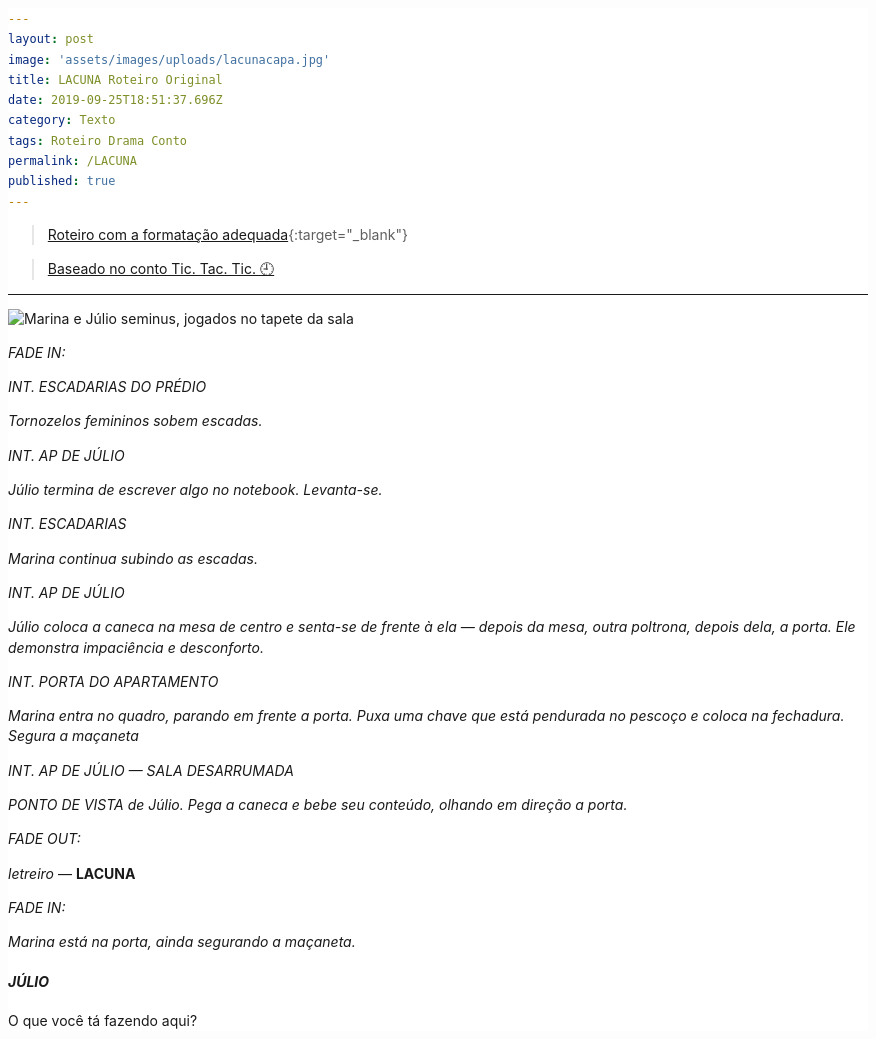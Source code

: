 ```yaml
---
layout: post
image: 'assets/images/uploads/lacunacapa.jpg'
title: LACUNA Roteiro Original
date: 2019-09-25T18:51:37.696Z
category: Texto
tags: Roteiro Drama Conto
permalink: /LACUNA
published: true
---
```


>[Roteiro com a formatação adequada](https://docs.google.com/document/d/1VqMjMJ3CNxJuqhd8Z9xwVKqyQG5X_az8W-UjIZ7cTjs/edit?usp=sharing){:target="_blank"}

>[Baseado no conto Tic. Tac. Tic. 🕘](/TicTacTic)

---
<p><img src="assets/images/uploads/lacuna.jpg" alt="Marina e Júlio seminus, jogados no tapete da sala" /></p>

*FADE IN:*

*INT. ESCADARIAS DO PRÉDIO*

*Tornozelos femininos sobem escadas.*

*INT. AP DE JÚLIO*

*Júlio termina de escrever algo no notebook. Levanta-se.*

*INT. ESCADARIAS*

*Marina continua subindo as escadas.*

*INT. AP DE JÚLIO*

*Júlio coloca a caneca na mesa de centro e senta-se de frente à ela — depois da mesa, outra poltrona, depois dela, a porta. Ele demonstra impaciência e desconforto.*

*INT. PORTA DO APARTAMENTO*

*Marina entra no quadro, parando em frente a porta. Puxa uma chave que está pendurada no pescoço e coloca na fechadura. Segura a maçaneta*

*INT. AP DE JÚLIO — SALA DESARRUMADA*

*PONTO DE VISTA de Júlio. Pega a caneca e bebe seu conteúdo, olhando em direção a porta.*

*FADE OUT:*

*letreiro* — **LACUNA**

*FADE IN:*

*Marina está na porta, ainda segurando a maçaneta.*

#### ***JÚLIO***
O que você tá fazendo aqui?
